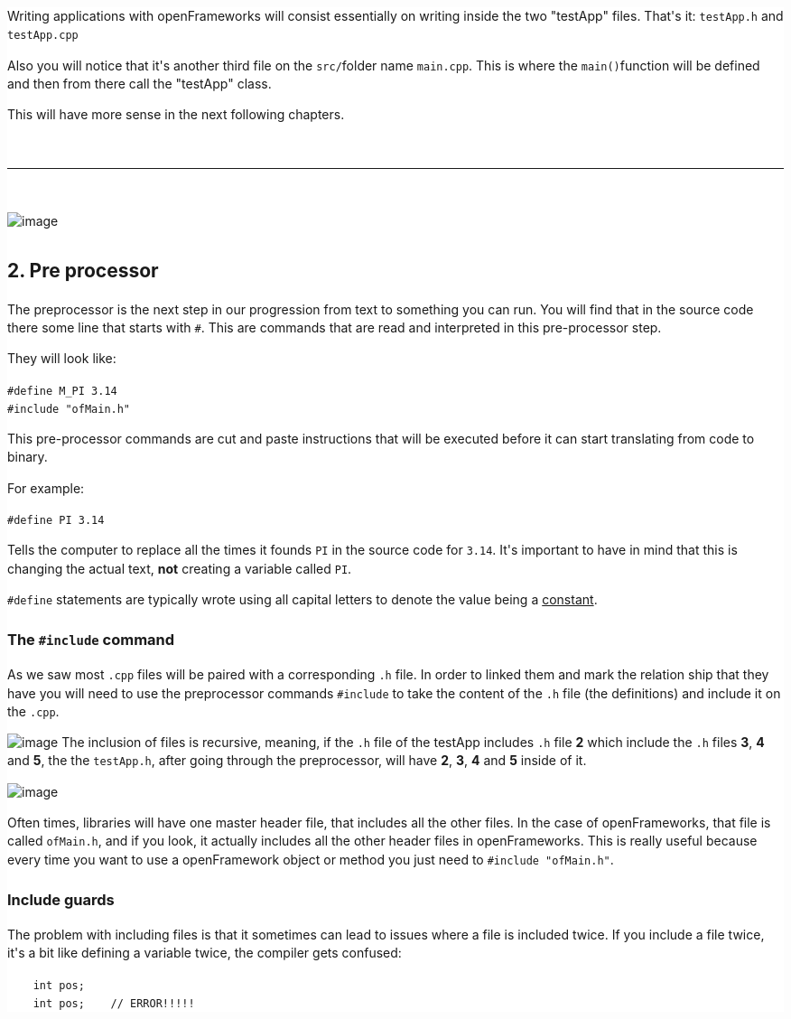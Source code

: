 Writing applications with openFrameworks will consist essentially on writing inside the two "testApp" files. That's it: ```testApp.h``` and ```testApp.cpp```

Also you will notice that it's another third file on the ```src/```folder name ```main.cpp```. This is where the ```main()```function will be defined and then from there call the "testApp" class.

This will have more sense in the next following chapters.

<br />

---
<br />

![image](https://raw.github.com/ofZach/ofDocs/master/img/chapter01/compiling-01.jpeg)

## 2. Pre processor

The preprocessor is the next step in our progression from text to something you can run. 
You will find that in the source code there some line that starts with ```#```. This are commands that are read and interpreted in this pre-processor step. 

They will look like:


	#define M_PI 3.14	
	#include "ofMain.h"
	
This pre-processor commands are cut and paste instructions that will be executed before it can start translating from code to binary.

For example: 

	#define PI 3.14

Tells the computer to replace all the times it founds ```PI``` in the source code for ```3.14```.  It's important to have in mind that this is changing the actual text, **not** creating a variable called ```PI```.  

```#define``` statements are typically wrote using all capital letters to denote the value being a [constant](http://www.cplusplus.com/doc/tutorial/constants/).  


### The ```#include``` command 

As we saw most ```.cpp``` files will be paired with a corresponding ```.h``` file. In order to linked them and mark the relation ship that they have you will need to use the preprocessor commands ```#include``` to take the content of the ```.h``` file (the definitions) and include it on the ```.cpp```.

![image](https://raw.github.com/ofZach/ofDocs/master/img/chapter01/include.jpg)	
The inclusion of files is recursive, meaning, if the ```.h``` file of the testApp includes ```.h``` file **2** which include the ```.h``` files **3**, **4** and **5**, the the ```testApp.h```, after going through the preprocessor, will have **2**, **3**, **4** and **5** inside of it.  

![image](https://raw.github.com/ofZach/ofDocs/master/img/chapter01/includeGuards.jpg)

Often times, libraries will have one master header file, that includes all the other files. In the case of openFrameworks, that file is called ```ofMain.h```, and if you look, it actually includes all the other header files in openFrameworks. This is really useful because every time you want to use a openFramework object or method you just need to ```#include "ofMain.h"```.


### Include guards

The problem with including files is that it sometimes can lead to issues where a file is included twice. If you include a file twice, it's a bit like defining a variable twice, the compiler gets confused: 

		int pos;
		int pos;	// ERROR!!!!!
```